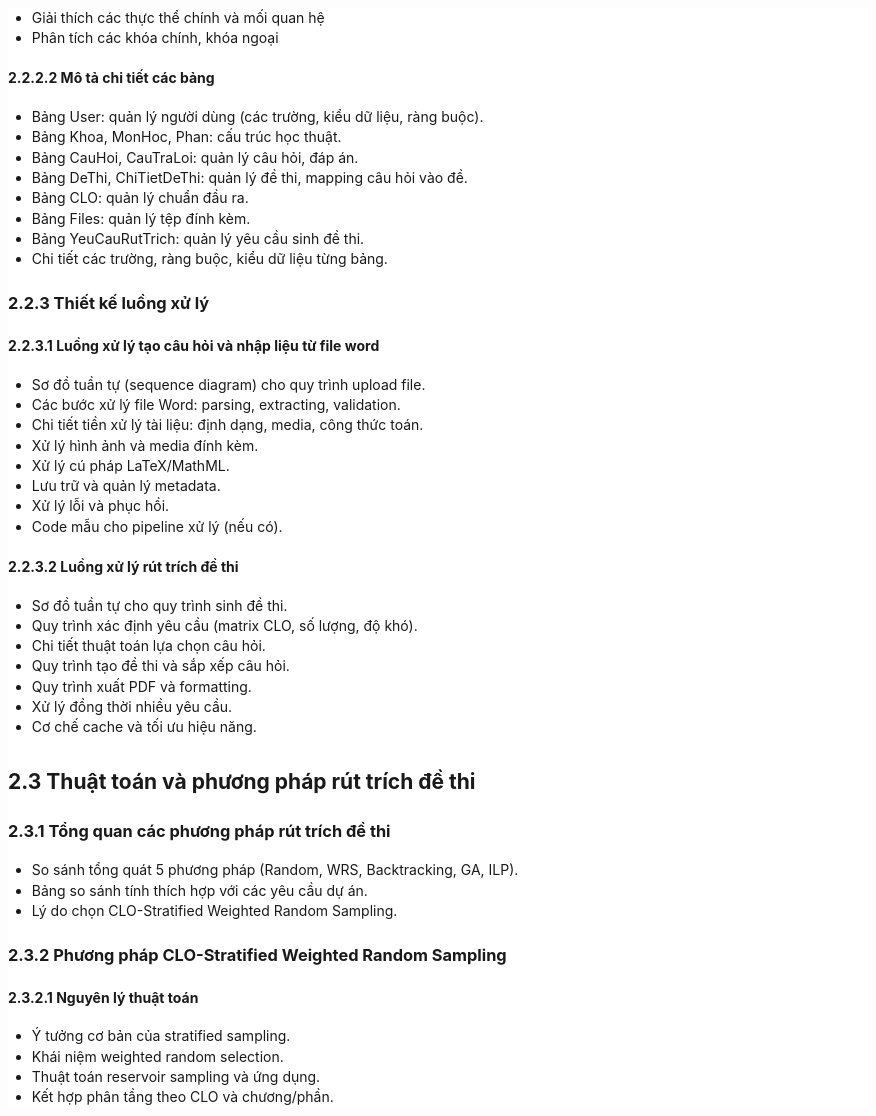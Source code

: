 - Giải thích các thực thể chính và mối quan hệ
- Phân tích các khóa chính, khóa ngoại

#### 2.2.2.2 Mô tả chi tiết các bảng
- Bảng User: quản lý người dùng (các trường, kiểu dữ liệu, ràng buộc).
- Bảng Khoa, MonHoc, Phan: cấu trúc học thuật.
- Bảng CauHoi, CauTraLoi: quản lý câu hỏi, đáp án.
- Bảng DeThi, ChiTietDeThi: quản lý đề thi, mapping câu hỏi vào đề.
- Bảng CLO: quản lý chuẩn đầu ra.
- Bảng Files: quản lý tệp đính kèm.
- Bảng YeuCauRutTrich: quản lý yêu cầu sinh đề thi.
- Chi tiết các trường, ràng buộc, kiểu dữ liệu từng bảng.

### 2.2.3 Thiết kế luồng xử lý
#### 2.2.3.1 Luồng xử lý tạo câu hỏi và nhập liệu từ file word
- Sơ đồ tuần tự (sequence diagram) cho quy trình upload file.
- Các bước xử lý file Word: parsing, extracting, validation.
- Chi tiết tiền xử lý tài liệu: định dạng, media, công thức toán.
- Xử lý hình ảnh và media đính kèm.
- Xử lý cú pháp LaTeX/MathML.
- Lưu trữ và quản lý metadata.
- Xử lý lỗi và phục hồi.
- Code mẫu cho pipeline xử lý (nếu có).

#### 2.2.3.2 Luồng xử lý rút trích đề thi
- Sơ đồ tuần tự cho quy trình sinh đề thi.
- Quy trình xác định yêu cầu (matrix CLO, số lượng, độ khó).
- Chi tiết thuật toán lựa chọn câu hỏi.
- Quy trình tạo đề thi và sắp xếp câu hỏi.
- Quy trình xuất PDF và formatting.
- Xử lý đồng thời nhiều yêu cầu.
- Cơ chế cache và tối ưu hiệu năng.

## 2.3 Thuật toán và phương pháp rút trích đề thi

### 2.3.1 Tổng quan các phương pháp rút trích đề thi
- So sánh tổng quát 5 phương pháp (Random, WRS, Backtracking, GA, ILP).
- Bảng so sánh tính thích hợp với các yêu cầu dự án.
- Lý do chọn CLO-Stratified Weighted Random Sampling.

### 2.3.2 Phương pháp CLO-Stratified Weighted Random Sampling
#### 2.3.2.1 Nguyên lý thuật toán
- Ý tưởng cơ bản của stratified sampling.
- Khái niệm weighted random selection.
- Thuật toán reservoir sampling và ứng dụng.
- Kết hợp phân tầng theo CLO và chương/phần.
